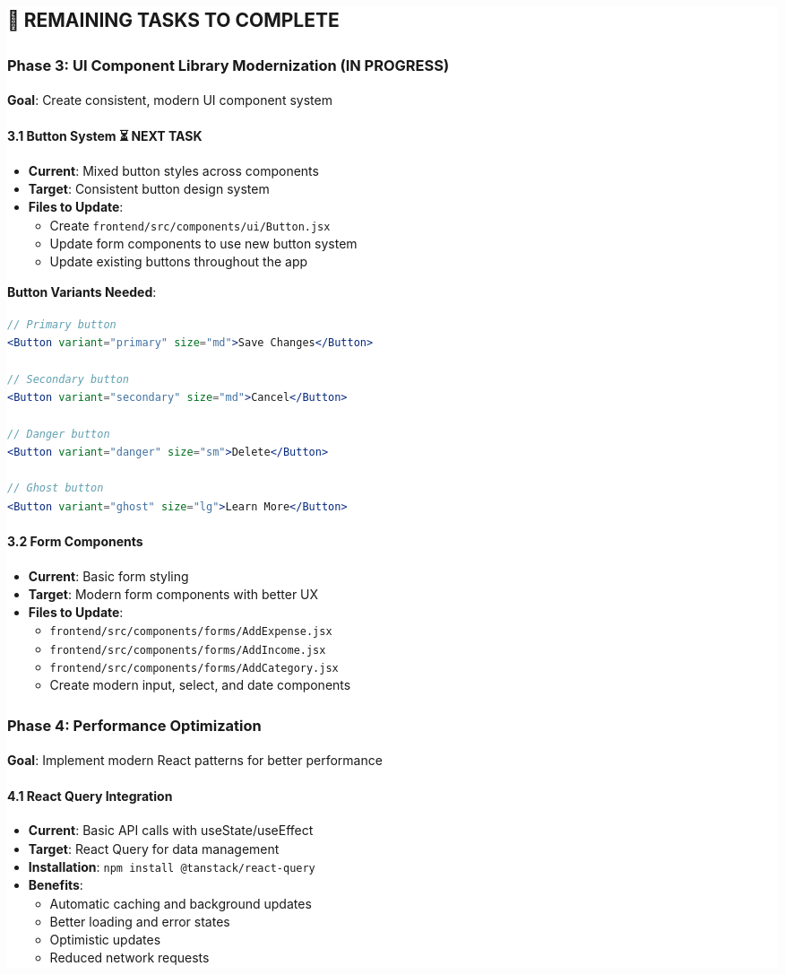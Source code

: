 ## 🚧 REMAINING TASKS TO COMPLETE

### Phase 3: UI Component Library Modernization (IN PROGRESS)
**Goal**: Create consistent, modern UI component system

#### 3.1 Button System ⏳ NEXT TASK
- **Current**: Mixed button styles across components
- **Target**: Consistent button design system
- **Files to Update**:
  - Create `frontend/src/components/ui/Button.jsx`
  - Update form components to use new button system
  - Update existing buttons throughout the app

**Button Variants Needed**:
```jsx
// Primary button
<Button variant="primary" size="md">Save Changes</Button>

// Secondary button  
<Button variant="secondary" size="md">Cancel</Button>

// Danger button
<Button variant="danger" size="sm">Delete</Button>

// Ghost button
<Button variant="ghost" size="lg">Learn More</Button>
```

#### 3.2 Form Components
- **Current**: Basic form styling
- **Target**: Modern form components with better UX
- **Files to Update**:
  - `frontend/src/components/forms/AddExpense.jsx`
  - `frontend/src/components/forms/AddIncome.jsx`
  - `frontend/src/components/forms/AddCategory.jsx`
  - Create modern input, select, and date components

### Phase 4: Performance Optimization
**Goal**: Implement modern React patterns for better performance

#### 4.1 React Query Integration
- **Current**: Basic API calls with useState/useEffect
- **Target**: React Query for data management
- **Installation**: `npm install @tanstack/react-query`
- **Benefits**:
  - Automatic caching and background updates
  - Better loading and error states
  - Optimistic updates
  - Reduced network requests
